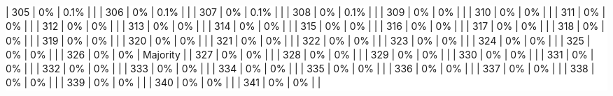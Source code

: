 | 305 | 0% | 0.1% |  |
| 306 | 0% | 0.1% |  |
| 307 | 0% | 0.1% |  |
| 308 | 0% | 0.1% |  |
| 309 | 0% | 0% |  |
| 310 | 0% | 0% |  |
| 311 | 0% | 0% |  |
| 312 | 0% | 0% |  |
| 313 | 0% | 0% |  |
| 314 | 0% | 0% |  |
| 315 | 0% | 0% |  |
| 316 | 0% | 0% |  |
| 317 | 0% | 0% |  |
| 318 | 0% | 0% |  |
| 319 | 0% | 0% |  |
| 320 | 0% | 0% |  |
| 321 | 0% | 0% |  |
| 322 | 0% | 0% |  |
| 323 | 0% | 0% |  |
| 324 | 0% | 0% |  |
| 325 | 0% | 0% |  |
| 326 | 0% | 0% | Majority |
| 327 | 0% | 0% |  |
| 328 | 0% | 0% |  |
| 329 | 0% | 0% |  |
| 330 | 0% | 0% |  |
| 331 | 0% | 0% |  |
| 332 | 0% | 0% |  |
| 333 | 0% | 0% |  |
| 334 | 0% | 0% |  |
| 335 | 0% | 0% |  |
| 336 | 0% | 0% |  |
| 337 | 0% | 0% |  |
| 338 | 0% | 0% |  |
| 339 | 0% | 0% |  |
| 340 | 0% | 0% |  |
| 341 | 0% | 0% |  |